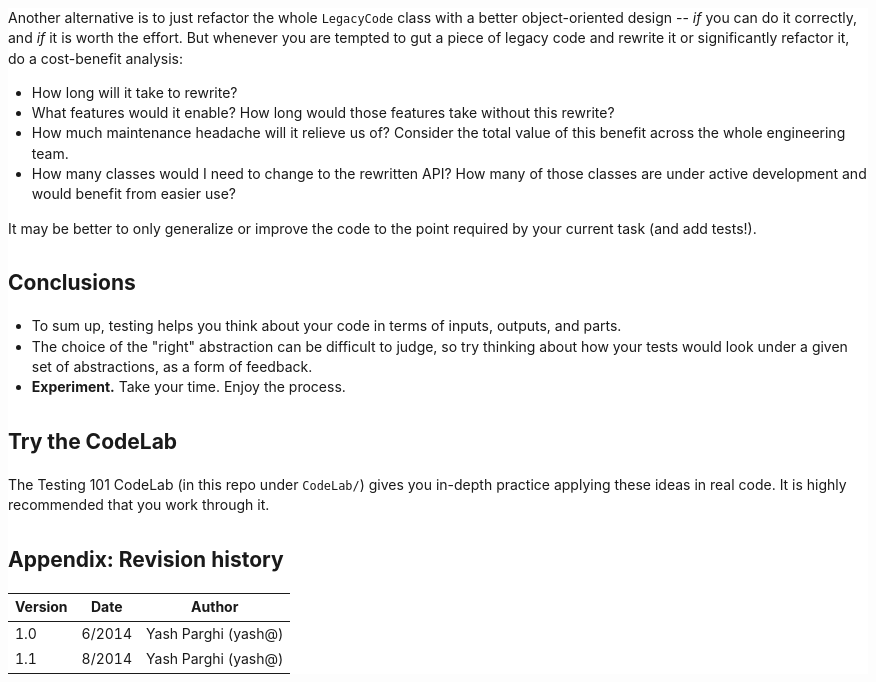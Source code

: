 Another alternative is to just refactor the whole `LegacyCode` class with a
better object-oriented design -- *if* you can do it correctly, and *if* it is
worth the effort. But whenever you are tempted to gut a piece of legacy code and
rewrite it or significantly refactor it, do a cost-benefit analysis:

- How long will it take to rewrite?
- What features would it enable? How long would those features take without this
  rewrite?
- How much maintenance headache will it relieve us of? Consider the total value
  of this benefit across the whole engineering team.
- How many classes would I need to change to the rewritten API? How many of
  those classes are under active development and would benefit from easier use?

It may be better to only generalize or improve the code to the point required by
your current task (and add tests!).

## Conclusions

- To sum up, testing helps you think about your code in terms of inputs,
  outputs, and parts.
- The choice of the "right" abstraction can be difficult to judge, so try
  thinking about how your tests would look under a given set of abstractions, as
  a form of feedback.
- **Experiment.** Take your time. Enjoy the process.

## Try the CodeLab

The Testing 101 CodeLab (in this repo under `CodeLab/`) gives you in-depth
practice applying these ideas in real code. It is highly recommended that you
work through it.

## Appendix: Revision history

Version|Date|Author
-------|----|------
1.0|6/2014|Yash Parghi (yash@)
1.1|8/2014|Yash Parghi (yash@)

[phpunit_mocking_link]: http://phpunit.de/manual/current/en/test-doubles.html
